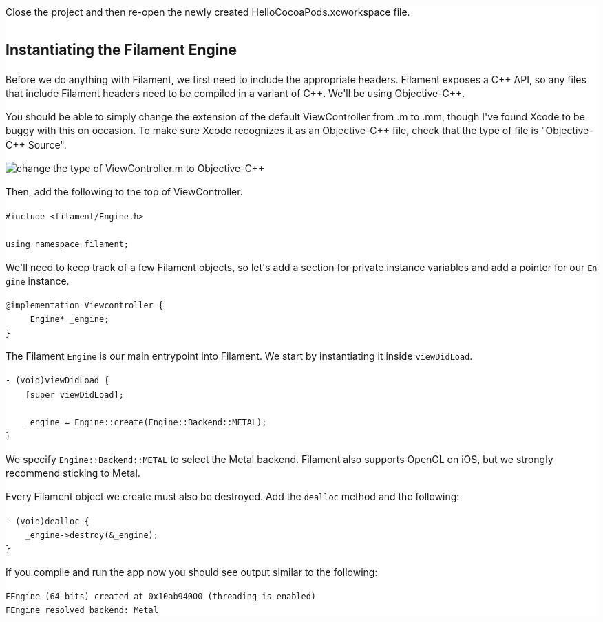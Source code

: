 Close the project and then re-open the newly created HelloCocoaPods.xcworkspace file.

## Instantiating the Filament Engine

Before we do anything with Filament, we first need to include the appropriate headers. Filament exposes a C++ API, so any files that include Filament headers need to be compiled in a variant of C++. We'll be using Objective-C++.

You should be able to simply change the extension of the default ViewController from .m to .mm, though I've found Xcode to be buggy with this on occasion. To make sure Xcode recognizes it as an Objective-C++ file, check that the type of file is "Objective-C++ Source".

![change the type of ViewController.m to Objective-C++](obj-cpp.png)

Then, add the following to the top of ViewController.

```obj-c
#include <filament/Engine.h>

using namespace filament;
```

We'll need to keep track of a few Filament objects, so let's add a section for private instance variables and add a pointer for our `Engine` instance.

```obj-c
@implementation Viewcontroller {
     Engine* _engine;
}
```

The Filament `Engine` is our main entrypoint into Filament. We start by instantiating it inside `viewDidLoad`.

```obj-c
- (void)viewDidLoad {
    [super viewDidLoad];

    _engine = Engine::create(Engine::Backend::METAL);
}
```

We specify `Engine::Backend::METAL` to select the Metal backend. Filament also supports OpenGL on iOS, but we strongly recommend sticking to Metal.

Every Filament object we create must also be destroyed. Add the `dealloc` method and the following:

```obj-c
- (void)dealloc {
    _engine->destroy(&_engine);
}
```

If you compile and run the app now you should see output similar to the following:

```
FEngine (64 bits) created at 0x10ab94000 (threading is enabled)
FEngine resolved backend: Metal
```
